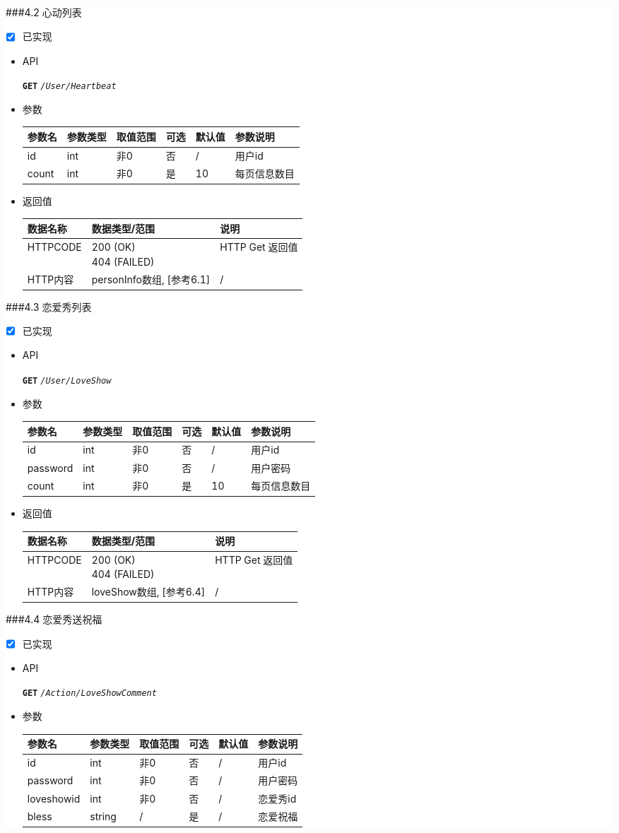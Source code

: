 ###4.2 心动列表
- [x] 已实现

- API

	**`GET`** *`/User/Heartbeat`*

- 参数

    |参数名|参数类型|取值范围|可选|默认值|参数说明|
    |:-- |:-- |:-- |:-- |:-- |:-- |
    |id|int|非0|否|/|用户id|
    |count|int|非0|是|10|每页信息数目|

- 返回值

    |数据名称|数据类型/范围|说明|
    |:-- |:-- |:-- |
    |HTTPCODE|200 (OK)<br>404 (FAILED)|HTTP Get 返回值|
    |HTTP内容|personInfo数组, [参考6.1]|/|

###4.3 恋爱秀列表
- [x] 已实现

- API

	**`GET`** *`/User/LoveShow`*

- 参数

    |参数名|参数类型|取值范围|可选|默认值|参数说明|
    |:-- |:-- |:-- |:-- |:-- |:-- |
    |id|int|非0|否|/|用户id|
    |password|int|非0|否|/|用户密码|
    |count|int|非0|是|10|每页信息数目|

- 返回值

    |数据名称|数据类型/范围|说明|
    |:-- |:-- |:-- |
    |HTTPCODE|200 (OK)<br>404 (FAILED)|HTTP Get 返回值|
    |HTTP内容|loveShow数组, [参考6.4]|/|

###4.4 恋爱秀送祝福
- [x] 已实现

- API

	**`GET`** *`/Action/LoveShowComment`*

- 参数

    |参数名|参数类型|取值范围|可选|默认值|参数说明|
    |:-- |:-- |:-- |:-- |:-- |:-- |
    |id|int|非0|否|/|用户id|
    |password|int|非0|否|/|用户密码|
    |loveshowid|int|非0|否|/|恋爱秀id|
    |bless|string|/|是|/|恋爱祝福|
